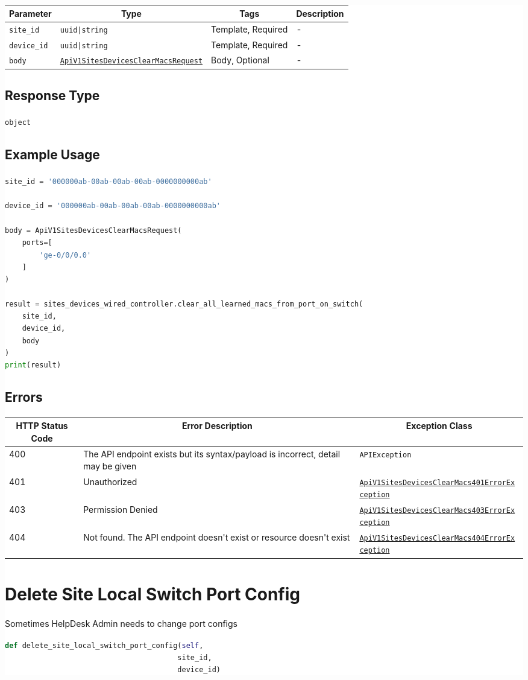 | Parameter | Type | Tags | Description |
|  --- | --- | --- | --- |
| `site_id` | `uuid\|string` | Template, Required | - |
| `device_id` | `uuid\|string` | Template, Required | - |
| `body` | [`ApiV1SitesDevicesClearMacsRequest`](../../doc/models/api-v1-sites-devices-clear-macs-request.md) | Body, Optional | - |

## Response Type

`object`

## Example Usage

```python
site_id = '000000ab-00ab-00ab-00ab-0000000000ab'

device_id = '000000ab-00ab-00ab-00ab-0000000000ab'

body = ApiV1SitesDevicesClearMacsRequest(
    ports=[
        'ge-0/0/0.0'
    ]
)

result = sites_devices_wired_controller.clear_all_learned_macs_from_port_on_switch(
    site_id,
    device_id,
    body
)
print(result)
```

## Errors

| HTTP Status Code | Error Description | Exception Class |
|  --- | --- | --- |
| 400 | The API endpoint exists but its syntax/payload is incorrect, detail may be given | `APIException` |
| 401 | Unauthorized | [`ApiV1SitesDevicesClearMacs401ErrorException`](../../doc/models/api-v1-sites-devices-clear-macs-401-error-exception.md) |
| 403 | Permission Denied | [`ApiV1SitesDevicesClearMacs403ErrorException`](../../doc/models/api-v1-sites-devices-clear-macs-403-error-exception.md) |
| 404 | Not found. The API endpoint doesn't exist or resource doesn't exist | [`ApiV1SitesDevicesClearMacs404ErrorException`](../../doc/models/api-v1-sites-devices-clear-macs-404-error-exception.md) |


# Delete Site Local Switch Port Config

Sometimes HelpDesk Admin needs to change port configs

```python
def delete_site_local_switch_port_config(self,
                                        site_id,
                                        device_id)
```

